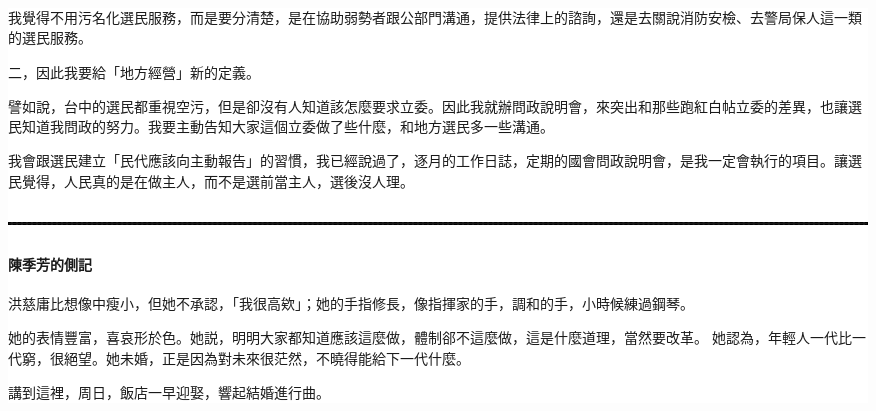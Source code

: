 我覺得不用污名化選民服務，而是要分清楚，是在協助弱勢者跟公部門溝通，提供法律上的諮詢，還是去關說消防安檢、去警局保人這一類的選民服務。

二，因此我要給「地方經營」新的定義。

譬如說，台中的選民都重視空污，但是卻沒有人知道該怎麼要求立委。因此我就辦問政說明會，來突出和那些跑紅白帖立委的差異，也讓選民知道我問政的努力。我要主動告知大家這個立委做了些什麼，和地方選民多一些溝通。

我會跟選民建立「民代應該向主動報告」的習慣，我已經說過了，逐月的工作日誌，定期的國會問政說明會，是我一定會執行的項目。讓選民覺得，人民真的是在做主人，而不是選前當主人，選後沒人理。

<hr style="border:1px dashed black;margin-bottom:30px;margin-top:30px;">

#### 陳季芳的側記

洪慈庸比想像中瘦小，但她不承認，「我很高欸」；她的手指修長，像指揮家的手，調和的手，小時候練過鋼琴。

她的表情豐富，喜哀形於色。她説，明明大家都知道應該這麼做，體制郤不這麼做，這是什麼道理，當然要改革。 她認為，年輕人一代比一代窮，很絕望。她未婚，正是因為對未來很茫然，不曉得能給下一代什麼。

講到這裡，周日，飯店一早迎娶，響起結婚進行曲。
